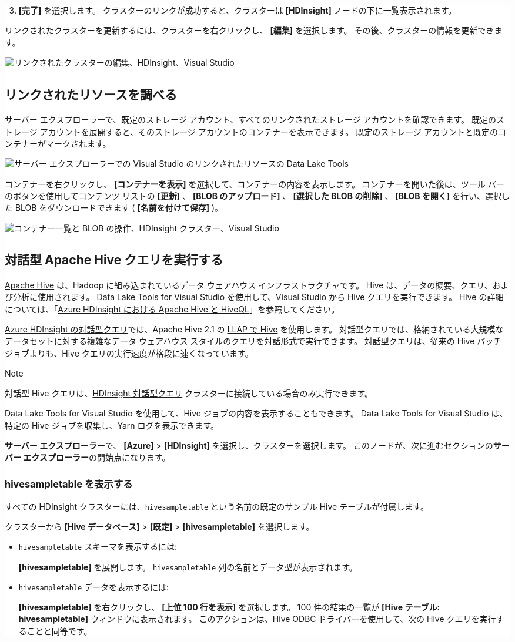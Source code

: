 3. **[完了]** を選択します。 クラスターのリンクが成功すると、クラスターは **[HDInsight]** ノードの下に一覧表示されます。

リンクされたクラスターを更新するには、クラスターを右クリックし、 **[編集]** を選択します。 その後、クラスターの情報を更新できます。

![リンクされたクラスターの編集、HDInsight、Visual Studio](./media/apache-hadoop-visual-studio-tools-get-started/hdinsight-visual-studio-tools-link-cluster-update.png)

## <a name="explore-linked-resources"></a>リンクされたリソースを調べる
サーバー エクスプローラーで、既定のストレージ アカウント、すべてのリンクされたストレージ アカウントを確認できます。 既定のストレージ アカウントを展開すると、そのストレージ アカウントのコンテナーを表示できます。 既定のストレージ アカウントと既定のコンテナーがマークされます。

![サーバー エクスプローラーでの Visual Studio のリンクされたリソースの Data Lake Tools](./media/apache-hadoop-visual-studio-tools-get-started/hdinsight-visual-studio-tools-linked-resources.png)

コンテナーを右クリックし、 **[コンテナーを表示]** を選択して、コンテナーの内容を表示します。 コンテナーを開いた後は、ツール バーのボタンを使用してコンテンツ リストの **[更新]** 、 **[BLOB のアップロード]** 、 **[選択した BLOB の削除]** 、 **[BLOB を開く]** を行い、選択した BLOB をダウンロードできます ( **[名前を付けて保存]** )。

![コンテナー一覧と BLOB の操作、HDInsight クラスター、Visual Studio](./media/apache-hadoop-visual-studio-tools-get-started/hdinsight-visual-studio-tools-blob-operations.png)

## <a name="run-interactive-apache-hive-queries"></a>対話型 Apache Hive クエリを実行する
[Apache Hive](https://hive.apache.org) は、Hadoop に組み込まれているデータ ウェアハウス インフラストラクチャです。 Hive は、データの概要、クエリ、および分析に使用されます。 Data Lake Tools for Visual Studio を使用して、Visual Studio から Hive クエリを実行できます。 Hive の詳細については、「[Azure HDInsight における Apache Hive と HiveQL](hdinsight-use-hive.md)」を参照してください。

[Azure HDInsight の対話型クエリ](../interactive-query/apache-interactive-query-get-started.md)では、Apache Hive 2.1 の [LLAP で Hive](https://cwiki.apache.org/confluence/display/Hive/LLAP) を使用します。 対話型クエリでは、格納されている大規模なデータセットに対する複雑なデータ ウェアハウス スタイルのクエリを対話形式で実行できます。 対話型クエリは、従来の Hive バッチ ジョブよりも、Hive クエリの実行速度が格段に速くなっています。 

> [!NOTE]  
> 対話型 Hive クエリは、[HDInsight 対話型クエリ](../interactive-query/apache-interactive-query-get-started.md) クラスターに接続している場合のみ実行できます。

Data Lake Tools for Visual Studio を使用して、Hive ジョブの内容を表示することもできます。 Data Lake Tools for Visual Studio は、特定の Hive ジョブを収集し、Yarn ログを表示できます。

**サーバー エクスプローラー**で、 **[Azure]**  >  **[HDInsight]** を選択し、クラスターを選択します。  このノードが、次に進むセクションの**サーバー エクスプローラー**の開始点になります。

### <a name="view-hivesampletable"></a>hivesampletable を表示する

すべての HDInsight クラスターには、`hivesampletable` という名前の既定のサンプル Hive テーブルが付属します。  

クラスターから **[Hive データベース]**  >  **[既定]**  >  **[hivesampletable]** を選択します。

- `hivesampletable` スキーマを表示するには:

    **[hivesampletable]** を展開します。 `hivesampletable` 列の名前とデータ型が表示されます。

- `hivesampletable` データを表示するには:

    **[hivesampletable]** を右クリックし、 **[上位 100 行を表示]** を選択します。 100 件の結果の一覧が **[Hive テーブル: hivesampletable]** ウィンドウに表示されます。 このアクションは、Hive ODBC ドライバーを使用して、次の Hive クエリを実行することと同等です。
